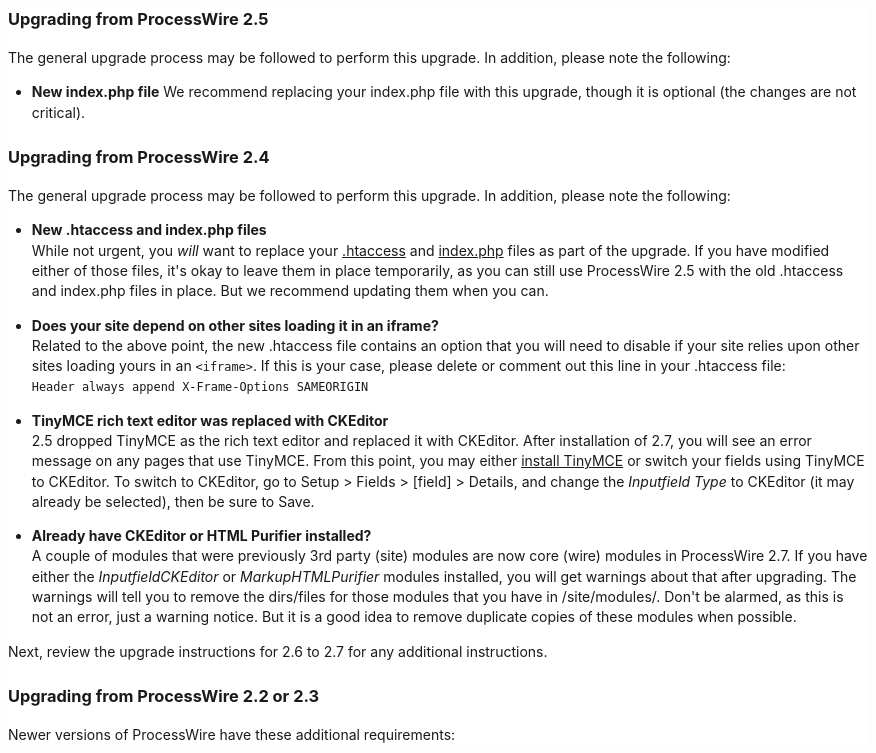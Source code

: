 ### Upgrading from ProcessWire 2.5

The general upgrade process may be followed to perform this upgrade.
In addition, please note the following:

- **New index.php file**
  We recommend replacing your index.php file with this upgrade, though
  it is optional (the changes are not critical). 

### Upgrading from ProcessWire 2.4

The general upgrade process may be followed to perform this upgrade.
In addition, please note the following:

- **New .htaccess and index.php files**    
  While not urgent, you *will* want to replace your [.htaccess](#replacing-the-htaccess-file)
  and [index.php](#replacing-the-indexphp-file) files as part of the upgrade. 
  If you have modified either of those files, it's okay to leave them in 
  place temporarily, as you can still use ProcessWire 2.5 with the old 
  .htaccess and index.php files in place. But we recommend updating them
  when you can. 
  
- **Does your site depend on other sites loading it in an iframe?**  
  Related to the above point, the new .htaccess file contains an option
  that you will need to disable if your site relies upon other sites
  loading yours in an `<iframe>`. If this is your case, please delete or 
  comment out this line in your .htaccess file:   
  `Header always append X-Frame-Options SAMEORIGIN`

- **TinyMCE rich text editor was replaced with CKEditor**    
  2.5 dropped TinyMCE as the rich text editor and replaced it with 
  CKEditor. After installation of 2.7, you will see an error message
  on any pages that use TinyMCE. From this point, you may either 
  [install TinyMCE](mods.pw/7H) or switch your fields using TinyMCE
  to CKEditor. To switch to CKEditor, go to Setup > Fields > [field] > Details,
  and change the *Inputfield Type* to CKEditor (it may already be
  selected), then be sure to Save. 
  
- **Already have CKEditor or HTML Purifier installed?**   
  A couple of modules that were previously 3rd party (site) modules 
  are now core (wire) modules in ProcessWire 2.7. If you have either
  the *InputfieldCKEditor* or *MarkupHTMLPurifier* modules installed,
  you will get warnings about that after upgrading. The warnings will 
  tell you to remove the dirs/files for those modules that you have in 
  /site/modules/. Don't be alarmed, as this is not an error, just a 
  warning notice. But it is a good idea to remove duplicate copies 
  of these modules when possible. 

Next, review the upgrade instructions for 2.6 to 2.7 for any 
additional instructions. 

### Upgrading from ProcessWire 2.2 or 2.3

Newer versions of ProcessWire have these additional requirements:

